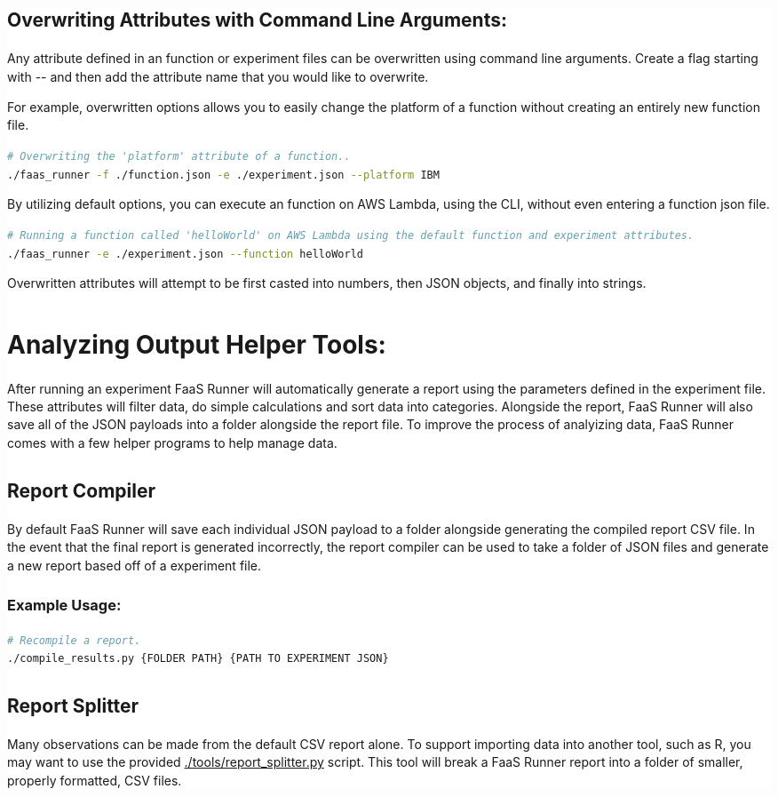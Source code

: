 ## Overwriting Attributes with Command Line Arguments:

Any attribute defined in an function or experiment files can be overwritten using command line arguments. Create a flag starting with -- and then add the attribute name that you would like to overwrite.

For example, overwritten options allows you to easily change the platform of a function without creating an entirely new function file.

``` bash 
# Overwriting the 'platform' attribute of a function..
./faas_runner -f ./function.json -e ./experiment.json --platform IBM
```

By utilizing default options, you can execute an function on AWS Lambda, using the CLI, without even entering a function json file.

``` bash 
# Running a function called 'helloWorld' on AWS Lambda using the default function and experiment attributes.
./faas_runner -e ./experiment.json --function helloWorld
```

Overwritten attributes will attempt to be first casted into numbers, then JSON objects, and finally into strings.

# Analyzing Output Helper Tools:

After running an experiment FaaS Runner will automatically generate a report using the parameters defined in the experiment file. These attributes will filter data, do simple calculations and sort data into categories. Alongside the report, FaaS Runner will also save all of the JSON payloads into a folder alongside the report file. To improve the process of analyizing data, FaaS Runner comes with a few helper programs to help manage data.

## Report Compiler

By default FaaS Runner will save each individual JSON payload to a folder alongside generating the compiled report CSV file. In the event that the final report is generated incorrectly, the report compiler can be used to take a folder of JSON files and generate a new report based off of a experiment file.

### Example Usage:
``` bash 
# Recompile a report.
./compile_results.py {FOLDER PATH} {PATH TO EXPERIMENT JSON}
```

## Report Splitter

Many observations can be made from the default CSV report alone. To support importing data into another tool, such as R, you may want to use the provided [./tools/report_splitter.py](./tools/report_splitter.py) script. This tool will break a FaaS Runner report into a folder of smaller, properly formatted, CSV files.
